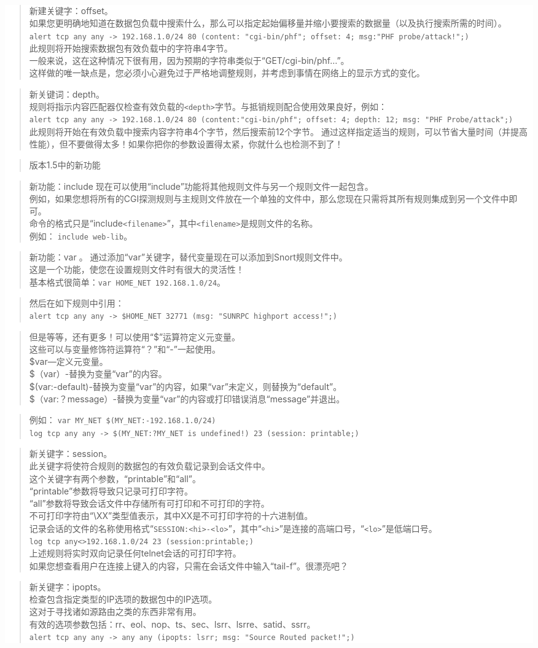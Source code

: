 > 新建关键字：offset。  
> 如果您更明确地知道在数据包负载中搜索什么，那么可以指定起始偏移量并缩小要搜索的数据量（以及执行搜索所需的时间）。  
> `alert tcp any any -> 192.168.1.0/24 80 (content: "cgi-bin/phf"; offset: 4; msg:"PHF probe/attack!";)`  
> 此规则将开始搜索数据包有效负载中的字符串4字节。  
>  一般来说，这在这种情况下很有用，因为预期的字符串类似于“GET/cgi-bin/phf…”。  
> 这样做的唯一缺点是，您必须小心避免过于严格地调整规则，并考虑到事情在网络上的显示方式的变化。  

> 新关键词：depth。  
> 规则将指示内容匹配器仅检查有效负载的`<depth>`字节。与抵销规则配合使用效果良好，例如：  
>  `alert tcp any any -> 192.168.1.0/24 80 (content:"cgi-bin/phf"; offset: 4; depth: 12; msg: "PHF Probe/attack";)`    
> 此规则将开始在有效负载中搜索内容字符串4个字节，然后搜索前12个字节。 
> 通过这样指定适当的规则，可以节省大量时间（并提高性能），但不要做得太多！如果你把你的参数设置得太紧，你就什么也检测不到了！  

> 版本1.5中的新功能

> 新功能：include 
> 现在可以使用“include”功能将其他规则文件与另一个规则文件一起包含。  
> 例如，如果您想将所有的CGI探测规则与主规则文件放在一个单独的文件中，那么您现在只需将其所有规则集成到另一个文件中即可。  
> 命令的格式只是“include`<filename>`”，其中`<filename>`是规则文件的名称。  
> 例如： `include web-lib`。  

> 新功能：var 。 
> 通过添加“var”关键字，替代变量现在可以添加到Snort规则文件中。  
> 这是一个功能，使您在设置规则文件时有很大的灵活性！  
> 基本格式很简单：`var HOME_NET 192.168.1.0/24`。  

> 然后在如下规则中引用：  
> `alert tcp any any -> $HOME_NET 32771 (msg: "SUNRPC highport access!";)`  

> 但是等等，还有更多！可以使用“$”运算符定义元变量。  
> 这些可以与变量修饰符运算符“？”和“-”一起使用。   
> $var—定义元变量。  
> $（var）-替换为变量“var”的内容。  
> $(var:-default)-替换为变量“var”的内容，如果“var”未定义，则替换为“default”。  
> $（var:？message）-替换为变量“var”的内容或打印错误消息“message”并退出。  

>例如：
> `var MY_NET $(MY_NET:-192.168.1.0/24) `  
> `log tcp any any -> $(MY_NET:?MY_NET is undefined!) 23 (session: printable;)`  

> 新关键字：session。  
> 此关键字将使符合规则的数据包的有效负载记录到会话文件中。  
> 这个关键字有两个参数，“printable”和“all”。  
> “printable”参数将导致只记录可打印字符。  
> “all”参数将导致会话文件中存储所有可打印和不可打印的字符。  
> 不可打印字符由“\XX”类型值表示，其中XX是不可打印字符的十六进制值。  
> 记录会话的文件的名称使用格式“`SESSION:<hi>-<lo>`”，其中“`<hi>`”是连接的高端口号，“`<lo>`”是低端口号。    
>`log tcp any<>192.168.1.0/24 23 (session:printable;)`  
> 上述规则将实时双向记录任何telnet会话的可打印字符。  
> 如果您想查看用户在连接上键入的内容，只需在会话文件中输入“tail-f”。很漂亮吧？  

> 新关键字：ipopts。  
> 检查包含指定类型的IP选项的数据包中的IP选项。  
> 这对于寻找诸如源路由之类的东西非常有用。  
> 有效的选项参数包括：rr、eol、nop、ts、sec、lsrr、lsrre、satid、ssrr。  
> `alert tcp any any -> any any (ipopts: lsrr; msg: "Source Routed packet!";)`  
